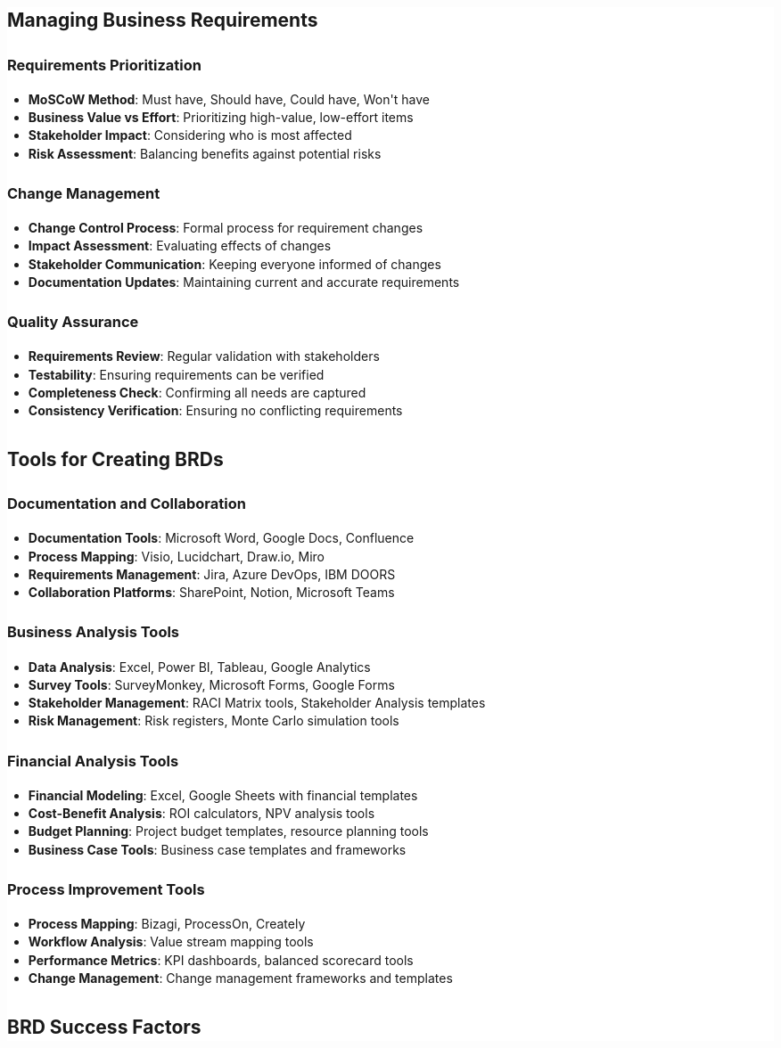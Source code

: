 ## Managing Business Requirements

### Requirements Prioritization
- **MoSCoW Method**: Must have, Should have, Could have, Won't have
- **Business Value vs Effort**: Prioritizing high-value, low-effort items
- **Stakeholder Impact**: Considering who is most affected
- **Risk Assessment**: Balancing benefits against potential risks

### Change Management
- **Change Control Process**: Formal process for requirement changes
- **Impact Assessment**: Evaluating effects of changes
- **Stakeholder Communication**: Keeping everyone informed of changes
- **Documentation Updates**: Maintaining current and accurate requirements

### Quality Assurance
- **Requirements Review**: Regular validation with stakeholders
- **Testability**: Ensuring requirements can be verified
- **Completeness Check**: Confirming all needs are captured
- **Consistency Verification**: Ensuring no conflicting requirements

## Tools for Creating BRDs

### Documentation and Collaboration
- **Documentation Tools**: Microsoft Word, Google Docs, Confluence
- **Process Mapping**: Visio, Lucidchart, Draw.io, Miro
- **Requirements Management**: Jira, Azure DevOps, IBM DOORS
- **Collaboration Platforms**: SharePoint, Notion, Microsoft Teams

### Business Analysis Tools
- **Data Analysis**: Excel, Power BI, Tableau, Google Analytics
- **Survey Tools**: SurveyMonkey, Microsoft Forms, Google Forms
- **Stakeholder Management**: RACI Matrix tools, Stakeholder Analysis templates
- **Risk Management**: Risk registers, Monte Carlo simulation tools

### Financial Analysis Tools
- **Financial Modeling**: Excel, Google Sheets with financial templates
- **Cost-Benefit Analysis**: ROI calculators, NPV analysis tools
- **Budget Planning**: Project budget templates, resource planning tools
- **Business Case Tools**: Business case templates and frameworks

### Process Improvement Tools
- **Process Mapping**: Bizagi, ProcessOn, Creately
- **Workflow Analysis**: Value stream mapping tools
- **Performance Metrics**: KPI dashboards, balanced scorecard tools
- **Change Management**: Change management frameworks and templates

## BRD Success Factors
